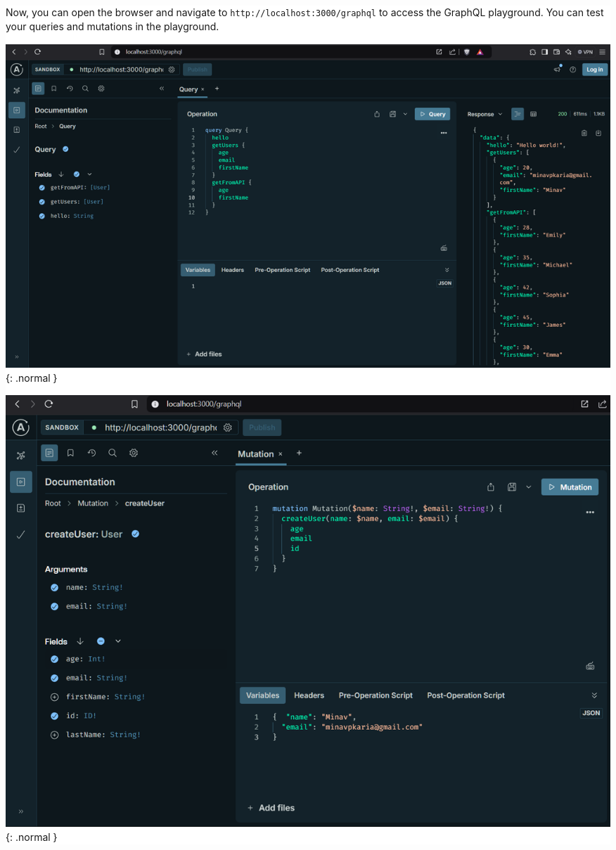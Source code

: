 Now, you can open the browser and navigate to `http://localhost:3000/graphql` to access the GraphQL playground. You can test your queries and mutations in the playground.

![GraphQL Playground](/assets/img/graphql-playground.png){: .normal }

![GraphQL Playground-2](/assets/img/graphql-playground2.png){: .normal }
